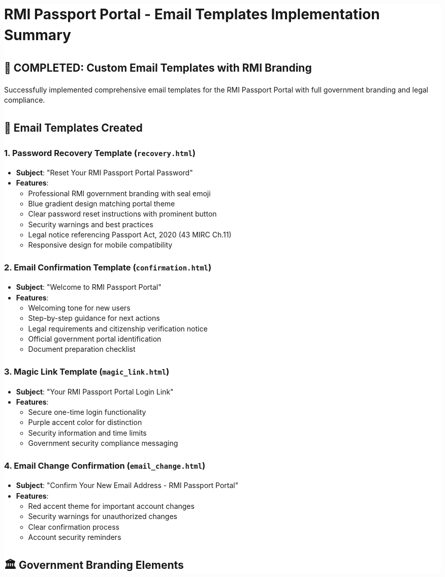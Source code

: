 # RMI Passport Portal - Email Templates Implementation Summary

## 🎯 **COMPLETED**: Custom Email Templates with RMI Branding

Successfully implemented comprehensive email templates for the RMI Passport Portal with full government branding and legal compliance.

## 📧 **Email Templates Created**

### 1. **Password Recovery Template** (`recovery.html`)
- **Subject**: "Reset Your RMI Passport Portal Password"
- **Features**:
  - Professional RMI government branding with seal emoji
  - Blue gradient design matching portal theme
  - Clear password reset instructions with prominent button
  - Security warnings and best practices
  - Legal notice referencing Passport Act, 2020 (43 MIRC Ch.11)
  - Responsive design for mobile compatibility

### 2. **Email Confirmation Template** (`confirmation.html`)
- **Subject**: "Welcome to RMI Passport Portal"
- **Features**:
  - Welcoming tone for new users
  - Step-by-step guidance for next actions
  - Legal requirements and citizenship verification notice
  - Official government portal identification
  - Document preparation checklist

### 3. **Magic Link Template** (`magic_link.html`)
- **Subject**: "Your RMI Passport Portal Login Link"
- **Features**:
  - Secure one-time login functionality
  - Purple accent color for distinction
  - Security information and time limits
  - Government security compliance messaging

### 4. **Email Change Confirmation** (`email_change.html`)
- **Subject**: "Confirm Your New Email Address - RMI Passport Portal"
- **Features**:
  - Red accent theme for important account changes
  - Security warnings for unauthorized changes
  - Clear confirmation process
  - Account security reminders

## 🏛️ **Government Branding Elements**
